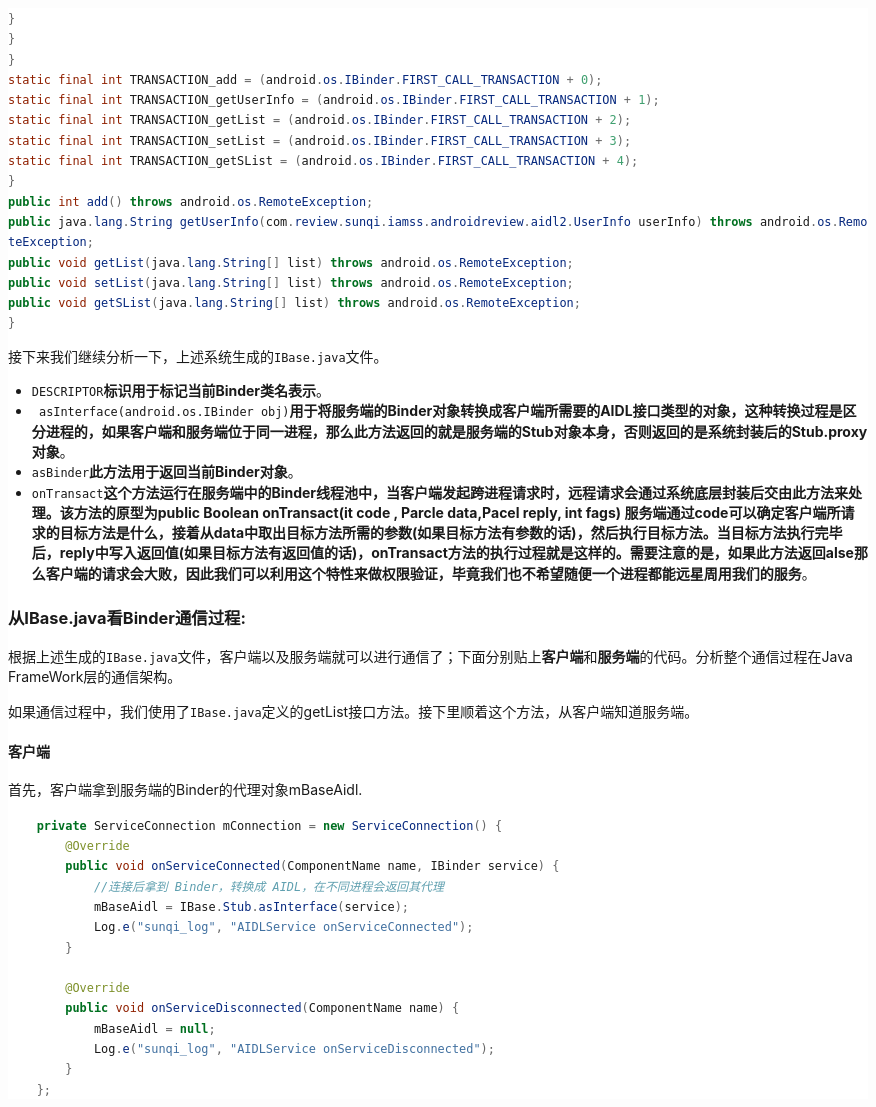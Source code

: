 ```java
}
}
}
static final int TRANSACTION_add = (android.os.IBinder.FIRST_CALL_TRANSACTION + 0);
static final int TRANSACTION_getUserInfo = (android.os.IBinder.FIRST_CALL_TRANSACTION + 1);
static final int TRANSACTION_getList = (android.os.IBinder.FIRST_CALL_TRANSACTION + 2);
static final int TRANSACTION_setList = (android.os.IBinder.FIRST_CALL_TRANSACTION + 3);
static final int TRANSACTION_getSList = (android.os.IBinder.FIRST_CALL_TRANSACTION + 4);
}
public int add() throws android.os.RemoteException;
public java.lang.String getUserInfo(com.review.sunqi.iamss.androidreview.aidl2.UserInfo userInfo) throws android.os.RemoteException;
public void getList(java.lang.String[] list) throws android.os.RemoteException;
public void setList(java.lang.String[] list) throws android.os.RemoteException;
public void getSList(java.lang.String[] list) throws android.os.RemoteException;
}

```
接下来我们继续分析一下，上述系统生成的`IBase.java`文件。

- `DESCRIPTOR`**标识用于标记当前Binder类名表示**。
- ` asInterface(android.os.IBinder obj)`**用于将服务端的Binder对象转换成客户端所需要的AIDL接口类型的对象，这种转换过程是区分进程的，如果客户端和服务端位于同一进程，那么此方法返回的就是服务端的Stub对象本身，否则返回的是系统封装后的Stub.proxy对象**。
- `asBinder`**此方法用于返回当前Binder对象**。
- `onTransact`**这个方法运行在服务端中的Binder线程池中，当客户端发起跨进程请求时，远程请求会通过系统底层封装后交由此方法来处理。该方法的原型为public Boolean onTransact(it code , Parcle data,Pacel reply, int fags) 服务端通过code可以确定客户端所请求的目标方法是什么，接着从data中取出目标方法所需的参数(如果目标方法有参数的话)，然后执行目标方法。当目标方法执行完毕后，reply中写入返回值(如果目标方法有返回值的话)，onTransact方法的执行过程就是这样的。需要注意的是，如果此方法返回alse那么客户端的请求会大败，因此我们可以利用这个特性来做权限验证，毕竟我们也不希望随便一个进程都能远星周用我们的服务**。


### 从IBase.java看Binder通信过程:

根据上述生成的`IBase.java`文件，客户端以及服务端就可以进行通信了；下面分别贴上**客户端**和**服务端**的代码。分析整个通信过程在Java FrameWork层的通信架构。

如果通信过程中，我们使用了`IBase.java`定义的getList接口方法。接下里顺着这个方法，从客户端知道服务端。

#### 客户端

首先，客户端拿到服务端的Binder的代理对象mBaseAidl.
```java
    private ServiceConnection mConnection = new ServiceConnection() {
        @Override
        public void onServiceConnected(ComponentName name, IBinder service) {
            //连接后拿到 Binder，转换成 AIDL，在不同进程会返回其代理
            mBaseAidl = IBase.Stub.asInterface(service);
            Log.e("sunqi_log", "AIDLService onServiceConnected");
        }

        @Override
        public void onServiceDisconnected(ComponentName name) {
            mBaseAidl = null;
            Log.e("sunqi_log", "AIDLService onServiceDisconnected");
        }
    };
```
